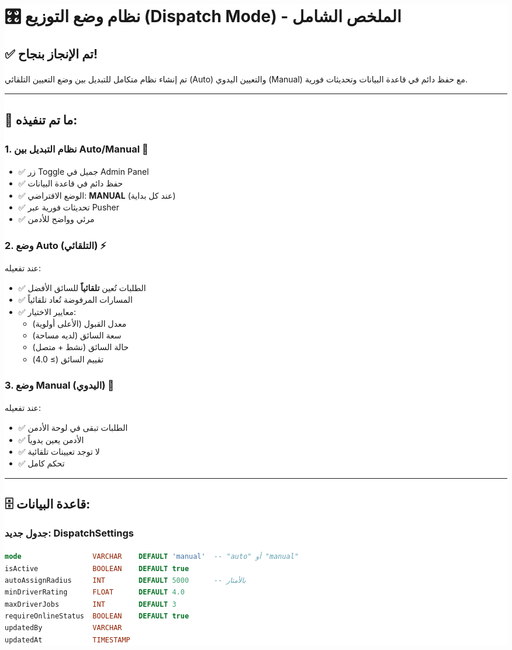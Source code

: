 # 🎛️ نظام وضع التوزيع (Dispatch Mode) - الملخص الشامل

## ✅ تم الإنجاز بنجاح!

تم إنشاء نظام متكامل للتبديل بين وضع التعيين التلقائي (Auto) والتعيين اليدوي (Manual) مع حفظ دائم في قاعدة البيانات وتحديثات فورية.

---

## 🎯 ما تم تنفيذه:

### 1. **نظام التبديل بين Auto/Manual** 🔄
- ✅ زر Toggle جميل في Admin Panel
- ✅ حفظ دائم في قاعدة البيانات
- ✅ الوضع الافتراضي: **MANUAL** (عند كل بداية)
- ✅ تحديثات فورية عبر Pusher
- ✅ مرئي وواضح للأدمن

### 2. **وضع Auto (التلقائي)** ⚡
عند تفعيله:
- ✅ الطلبات تُعين **تلقائياً** للسائق الأفضل
- ✅ المسارات المرفوضة تُعاد تلقائياً
- ✅ معايير الاختيار:
  - معدل القبول (الأعلى أولوية)
  - سعة السائق (لديه مساحة)
  - حالة السائق (نشط + متصل)
  - تقييم السائق (≥ 4.0)

### 3. **وضع Manual (اليدوي)** 👤
عند تفعيله:
- ✅ الطلبات تبقى في لوحة الأدمن
- ✅ الأدمن يعين يدوياً
- ✅ لا توجد تعيينات تلقائية
- ✅ تحكم كامل

---

## 🗄️ قاعدة البيانات:

### جدول جديد: DispatchSettings
```sql
mode                 VARCHAR    DEFAULT 'manual'  -- "auto" أو "manual"
isActive             BOOLEAN    DEFAULT true
autoAssignRadius     INT        DEFAULT 5000      -- بالأمتار
minDriverRating      FLOAT      DEFAULT 4.0
maxDriverJobs        INT        DEFAULT 3
requireOnlineStatus  BOOLEAN    DEFAULT true
updatedBy            VARCHAR
updatedAt            TIMESTAMP
```
